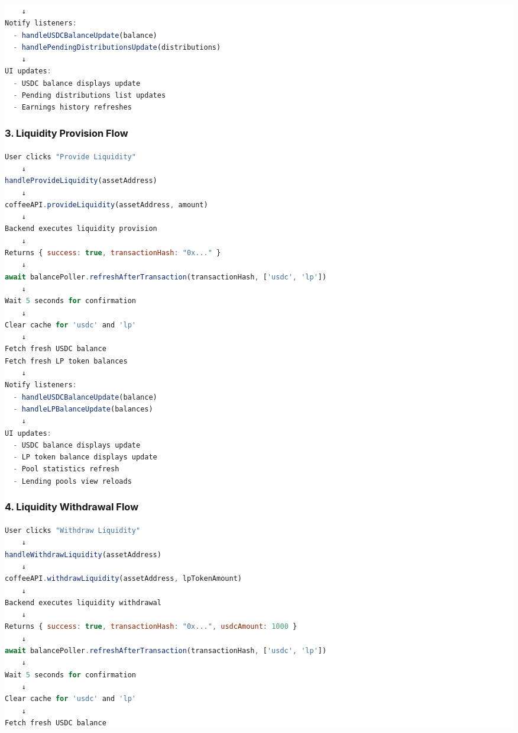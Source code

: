```javascript
    ↓
Notify listeners:
  - handleUSDCBalanceUpdate(balance)
  - handlePendingDistributionsUpdate(distributions)
    ↓
UI updates:
  - USDC balance displays update
  - Pending distributions list updates
  - Earnings history refreshes
```

### 3. Liquidity Provision Flow

```javascript
User clicks "Provide Liquidity"
    ↓
handleProvideLiquidity(assetAddress)
    ↓
coffeeAPI.provideLiquidity(assetAddress, amount)
    ↓
Backend executes liquidity provision
    ↓
Returns { success: true, transactionHash: "0x..." }
    ↓
await balancePoller.refreshAfterTransaction(transactionHash, ['usdc', 'lp'])
    ↓
Wait 5 seconds for confirmation
    ↓
Clear cache for 'usdc' and 'lp'
    ↓
Fetch fresh USDC balance
Fetch fresh LP token balances
    ↓
Notify listeners:
  - handleUSDCBalanceUpdate(balance)
  - handleLPBalanceUpdate(balances)
    ↓
UI updates:
  - USDC balance displays update
  - LP token balance displays update
  - Pool statistics refresh
  - Lending pools view reloads
```

### 4. Liquidity Withdrawal Flow

```javascript
User clicks "Withdraw Liquidity"
    ↓
handleWithdrawLiquidity(assetAddress)
    ↓
coffeeAPI.withdrawLiquidity(assetAddress, lpTokenAmount)
    ↓
Backend executes liquidity withdrawal
    ↓
Returns { success: true, transactionHash: "0x...", usdcAmount: 1000 }
    ↓
await balancePoller.refreshAfterTransaction(transactionHash, ['usdc', 'lp'])
    ↓
Wait 5 seconds for confirmation
    ↓
Clear cache for 'usdc' and 'lp'
    ↓
Fetch fresh USDC balance
```